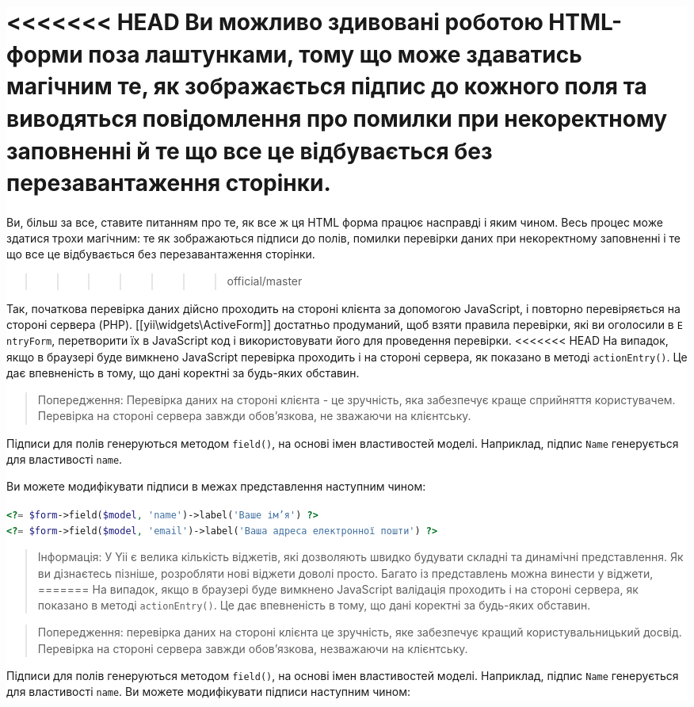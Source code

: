 <<<<<<< HEAD
Ви можливо здивовані роботою HTML-форми поза лаштунками, тому що може здаватись магічним те, як
зображається підпис до кожного поля та виводяться повідомлення про помилки при некоректному заповненні
й те що все це відбувається без перезавантаження сторінки.
=======
Ви, більш за все, ставите питанням про те, як все ж ця HTML форма працює насправді і яким чином. 
Весь процес може здатися трохи магічним: те як зображаються підписи до полів, помилки перевірки даних при некоректному 
заповненні і те що все це відбувається без перезавантаження сторінки.
>>>>>>> official/master

Так, початкова перевірка даних дійсно проходить на стороні клієнта за допомогою JavaScript, і повторно перевіряється
на стороні сервера (PHP). [[yii\widgets\ActiveForm]] достатньо продуманий, щоб взяти правила перевірки, які ви 
оголосили в `EntryForm`, перетворити їх в JavaScript код і використовувати його для проведення перевірки. 
<<<<<<< HEAD
На випадок, якщо в браузері буде вимкнено JavaScript перевірка проходить і на стороні сервера, як показано в методі 
`actionEntry()`. Це дає впевненість в тому, що дані коректні за будь-яких обставин.

> Попередження: Перевірка даних на стороні клієнта - це зручність, яка забезпечує краще сприйняття користувачем.
  Перевірка на стороні сервера завжди обов’язкова, не зважаючи на клієнтську.

Підписи для полів генеруються методом `field()`, на основі імен властивостей моделі. Наприклад, підпис `Name` генерується
для властивості `name`.

Ви можете модифікувати підписи в межах представлення
наступним чином:

```php
<?= $form->field($model, 'name')->label('Ваше ім’я') ?>
<?= $form->field($model, 'email')->label('Ваша адреса електронної пошти') ?>
```

> Інформація: У Yii є велика кількість віджетів, які дозволяють швидко будувати складні та динамічні представлення.
  Як ви дізнаєтесь пізніше, розробляти нові віджети доволі просто. Багато із представлень можна винести у віджети, 
=======
На випадок, якщо в браузері буде вимкнено JavaScript валідація проходить і на стороні сервера, як показано в методі 
`actionEntry()`. Це дає впевненість в тому, що дані коректні за будь-яких обставин.

> Попередження: перевірка даних на стороні клієнта це зручність, яке забезпечує кращий користувальницький досвід.
  Перевірка на стороні сервера завжди обов’язкова, незважаючи на клієнтську.

Підписи для полів генеруються методом `field()`, на основі імен властивостей моделі. Наприклад, підпис `Name` генерується
для властивості `name`. Ви можете модифікувати підписи наступним чином:
